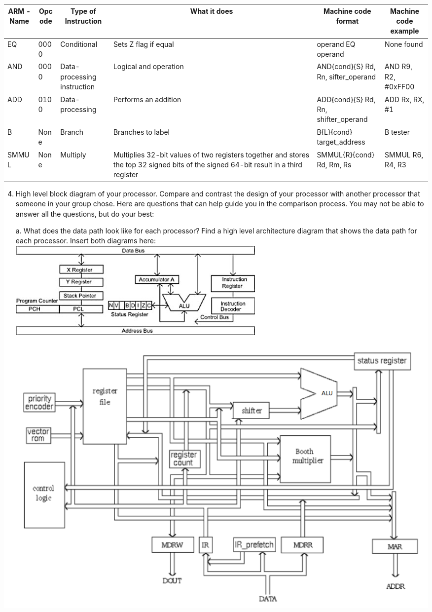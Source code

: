 |ARM - Name|Opcode|Type of Instruction|What it does|Machine code format|Machine code example|
|----------|------|-------------------|------------|-------------------|--------------------|
|EQ|0000|Conditional|Sets Z flag if equal|operand EQ operand|None found|
|AND|0000|Data-processing instruction|Logical and operation|AND{cond}{S} Rd, Rn, sifter_operand|AND R9, R2, #0xFF00|
|ADD|0100|Data-processing|Performs an addition|ADD{cond}{S} Rd, Rn, shifter_operand|ADD Rx, RX, #1|
|B|None|Branch|Branches to label|B{L}{cond} target_address|B tester|
|SMMUL|None|Multiply|Multiplies 32-bit values of two registers together and stores the top 32 signed bits of the signed 64-bit result in a third register|SMMUL{R}{cond} Rd, Rm, Rs|SMMUL R6, R4, R3|

4. High level block diagram of your processor. Compare and contrast the design of your processor with another processor that someone in your group chose.  Here are questions that can help guide you in the comparison process. You may not be able to answer all the questions, but do your best:

    a. What does the data path look like for each processor? Find a high level architecture diagram that shows the data path for each processor. Insert both diagrams here:<br />
    <img src="images/6502_diagram.png">
    <img src="images/ARM_diagram.png">
